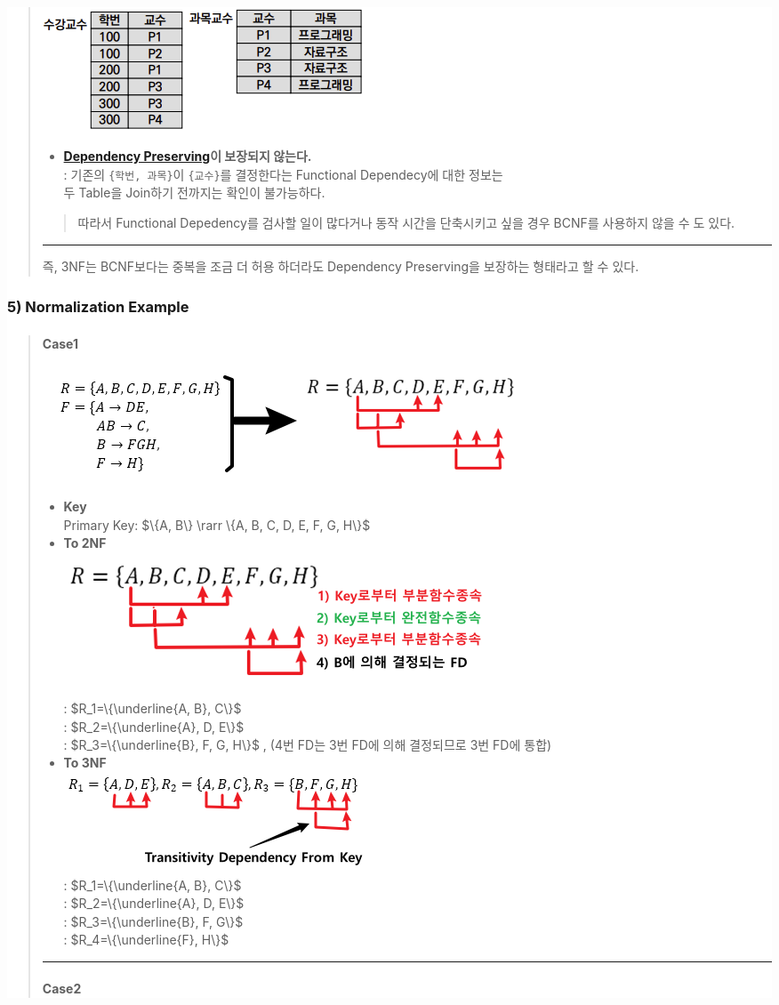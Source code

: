> ![Alt text](/assets/img/post/database/bcnf_problem.png)
>
> - **[Dependency Preserving](#Dependency-Preserving예시)이 보장되지 않는다.**<br>
>   : 기존의 `{학번, 과목}`이 `{교수}`를 결정한다는 Functional Dependecy에 대한 정보는<br>
> 두 Table을 Join하기 전까지는 확인이 불가능하다.
>
>> 따라서 Functional Depedency를 검사할 일이 많다거나 동작 시간을 단축시키고 싶을 경우 BCNF를 사용하지 않을 수 도 있다.
>
> ---
> 즉, 3NF는 BCNF보다는 중복을 조금 더 허용 하더라도 Dependency Preserving을 보장하는 형태라고 할 수 있다.

### 5) Normalization Example

> #### Case1
>
> ![Alt text](/assets/img/post/database/db_normalization_example(1).png)
> 
> - **Key**<br>
>   Primary Key: $\{A, B\} \rarr \{A, B, C, D, E, F, G, H\}$
> - **To 2NF**<br>
>   ![Alt text](/assets/img/post/database/db_normalization_2nf(1).png)<br>
>   : $R_1=\{\underline{A, B}, C\}$<br>
>   : $R_2=\{\underline{A}, D, E\}$<br>
>   : $R_3=\{\underline{B}, F, G, H\}$ , (4번 FD는 3번 FD에 의해 결정되므로 3번 FD에 통합)
> - **To 3NF**<br>
>   ![Alt text](/assets/img/post/database/db_normalization_3nf(1).png)<br>
>   : $R_1=\{\underline{A, B}, C\}$<br>
>   : $R_2=\{\underline{A}, D, E\}$<br>
>   : $R_3=\{\underline{B}, F, G\}$<br>
>   : $R_4=\{\underline{F}, H\}$<br>
> 
> ---
> #### Case2
>